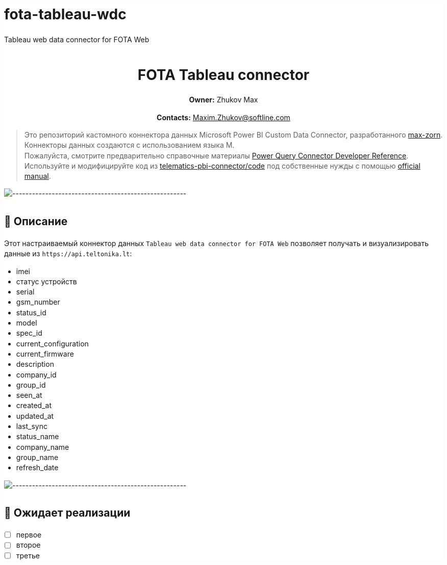 # fota-tableau-wdc
Tableau web data connector for FOTA Web

<div align="center">

<h1>FOTA Tableau connector</h1>

**Owner:** Zhukov Max

**Contacts:** [Maxim.Zhukov@softline.com](Maxim.Zhukov@softline.com)

</div>

> Это репозиторий кастомного коннектора данных Microsoft Power BI Custom Data Connector, разработанного [max-zorn](https://github.com/max-zorn).<br>
> Коннекторы данных создаются с использованием языка M.<br> Пожалуйста, смотрите предварительно справочные материалы [Power Query Connector Developer Reference](https://docs.microsoft.com/en-us/power-query).<br> Используйте и модифицируйте  код из  [telematics-pbi-connector/code](https://github.com/novemdata/telematics-pbi-connector/tree/main/code) под собственные нужды с помощью [official manual](https://github.com/microsoft/DataConnectors#quickstart).

![-----------------------------------------------------](https://raw.githubusercontent.com/andreasbm/readme/master/assets/lines/rainbow.png)

## 📖 Описание

Этот настраиваемый коннектор данных  `Tableau web data connector for FOTA Web` позволяет получать и визуализировать данные из `https://api.teltonika.lt`:
- imei
- статус устройств
- serial
- gsm_number
- status_id
- model
- spec_id
- current_configuration
- current_firmware
- description
- company_id
- group_id
- seen_at
- created_at
- updated_at
- last_sync
- status_name
- company_name
- group_name
- refresh_date

![-----------------------------------------------------](https://raw.githubusercontent.com/andreasbm/readme/master/assets/lines/rainbow.png)

## 🎯 Ожидает реализации
- [ ] первое
- [ ] второе
- [ ] третье
